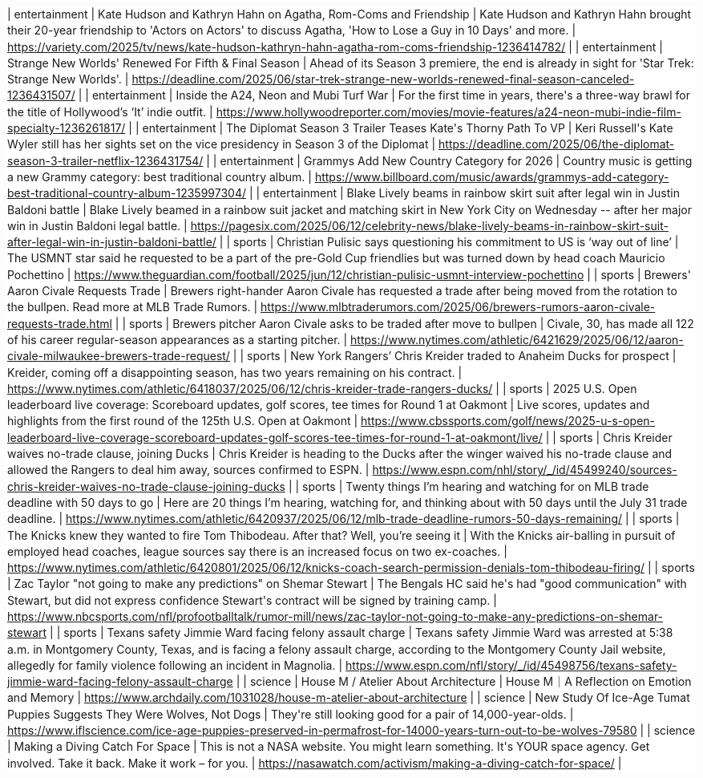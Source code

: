 | entertainment | Kate Hudson and Kathryn Hahn on Agatha, Rom-Coms and Friendship | Kate Hudson and Kathryn Hahn brought their 20-year friendship to 'Actors on Actors' to discuss Agatha, 'How to Lose a Guy in 10 Days' and more. | https://variety.com/2025/tv/news/kate-hudson-kathryn-hahn-agatha-rom-coms-friendship-1236414782/ |
| entertainment | Strange New Worlds' Renewed For Fifth & Final Season | Ahead of its Season 3 premiere, the end is already in sight for 'Star Trek: Strange New Worlds'. | https://deadline.com/2025/06/star-trek-strange-new-worlds-renewed-final-season-canceled-1236431507/ |
| entertainment | Inside the A24, Neon and Mubi Turf War | For the first time in years, there's a three-way brawl for the title of Hollywood’s ‘It’ indie outfit. | https://www.hollywoodreporter.com/movies/movie-features/a24-neon-mubi-indie-film-specialty-1236261817/ |
| entertainment | The Diplomat Season 3 Trailer Teases Kate's Thorny Path To VP | Keri Russell's Kate Wyler still has her sights set on the vice presidency in Season 3 of the Diplomat | https://deadline.com/2025/06/the-diplomat-season-3-trailer-netflix-1236431754/ |
| entertainment | Grammys Add New Country Category for 2026 | Country music is getting a new Grammy category: best traditional country album. | https://www.billboard.com/music/awards/grammys-add-category-best-traditional-country-album-1235997304/ |
| entertainment | Blake Lively beams in rainbow skirt suit after legal win in Justin Baldoni battle | Blake Lively beamed in a rainbow suit jacket and matching skirt in New York City on Wednesday -- after her major win in Justin Baldoni legal battle. | https://pagesix.com/2025/06/12/celebrity-news/blake-lively-beams-in-rainbow-skirt-suit-after-legal-win-in-justin-baldoni-battle/ |
| sports | Christian Pulisic says questioning his commitment to US is ‘way out of line’ | The USMNT star said he requested to be a part of the pre-Gold Cup friendlies but was turned down by head coach Mauricio Pochettino | https://www.theguardian.com/football/2025/jun/12/christian-pulisic-usmnt-interview-pochettino |
| sports | Brewers' Aaron Civale Requests Trade | Brewers right-hander Aaron Civale has requested a trade after being moved from the rotation to the bullpen. Read more at MLB Trade Rumors. | https://www.mlbtraderumors.com/2025/06/brewers-rumors-aaron-civale-requests-trade.html |
| sports | Brewers pitcher Aaron Civale asks to be traded after move to bullpen | Civale, 30, has made all 122 of his career regular-season appearances as a starting pitcher. | https://www.nytimes.com/athletic/6421629/2025/06/12/aaron-civale-milwaukee-brewers-trade-request/ |
| sports | New York Rangers’ Chris Kreider traded to Anaheim Ducks for prospect | Kreider, coming off a disappointing season, has two years remaining on his contract. | https://www.nytimes.com/athletic/6418037/2025/06/12/chris-kreider-trade-rangers-ducks/ |
| sports | 2025 U.S. Open leaderboard live coverage: Scoreboard updates, golf scores, tee times for Round 1 at Oakmont | Live scores, updates and highlights from the first round of the 125th U.S. Open at Oakmont | https://www.cbssports.com/golf/news/2025-u-s-open-leaderboard-live-coverage-scoreboard-updates-golf-scores-tee-times-for-round-1-at-oakmont/live/ |
| sports | Chris Kreider waives no-trade clause, joining Ducks | Chris Kreider is heading to the Ducks after the winger waived his no-trade clause and allowed the Rangers to deal him away, sources confirmed to ESPN. | https://www.espn.com/nhl/story/_/id/45499240/sources-chris-kreider-waives-no-trade-clause-joining-ducks |
| sports | Twenty things I’m hearing and watching for on MLB trade deadline with 50 days to go | Here are 20 things I’m hearing, watching for, and thinking about with 50 days until the July 31 trade deadline. | https://www.nytimes.com/athletic/6420937/2025/06/12/mlb-trade-deadline-rumors-50-days-remaining/ |
| sports | The Knicks knew they wanted to fire Tom Thibodeau. After that? Well, you’re seeing it | With the Knicks air-balling in pursuit of employed head coaches, league sources say there is an increased focus on two ex-coaches. | https://www.nytimes.com/athletic/6420801/2025/06/12/knicks-coach-search-permission-denials-tom-thibodeau-firing/ |
| sports | Zac Taylor "not going to make any predictions" on Shemar Stewart | The Bengals HC said he's had "good communication" with Stewart, but did not express confidence Stewart's contract will be signed by training camp. | https://www.nbcsports.com/nfl/profootballtalk/rumor-mill/news/zac-taylor-not-going-to-make-any-predictions-on-shemar-stewart |
| sports | Texans safety Jimmie Ward facing felony assault charge | Texans safety Jimmie Ward was arrested at 5:38 a.m. in Montgomery County, Texas, and is facing a felony assault charge, according to the Montgomery County Jail website, allegedly for family violence following an incident in Magnolia. | https://www.espn.com/nfl/story/_/id/45498756/texans-safety-jimmie-ward-facing-felony-assault-charge |
| science | House M / Atelier About Architecture | House M｜A Reflection on Emotion and Memory | https://www.archdaily.com/1031028/house-m-atelier-about-architecture |
| science | New Study Of Ice-Age Tumat Puppies Suggests They Were Wolves, Not Dogs | They're still looking good for a pair of 14,000-year-olds. | https://www.iflscience.com/ice-age-puppies-preserved-in-permafrost-for-14000-years-turn-out-to-be-wolves-79580 |
| science | Making a Diving Catch For Space | This is not a NASA website. You might learn something. It's YOUR space agency. Get involved. Take it back. Make it work – for you. | https://nasawatch.com/activism/making-a-diving-catch-for-space/ |